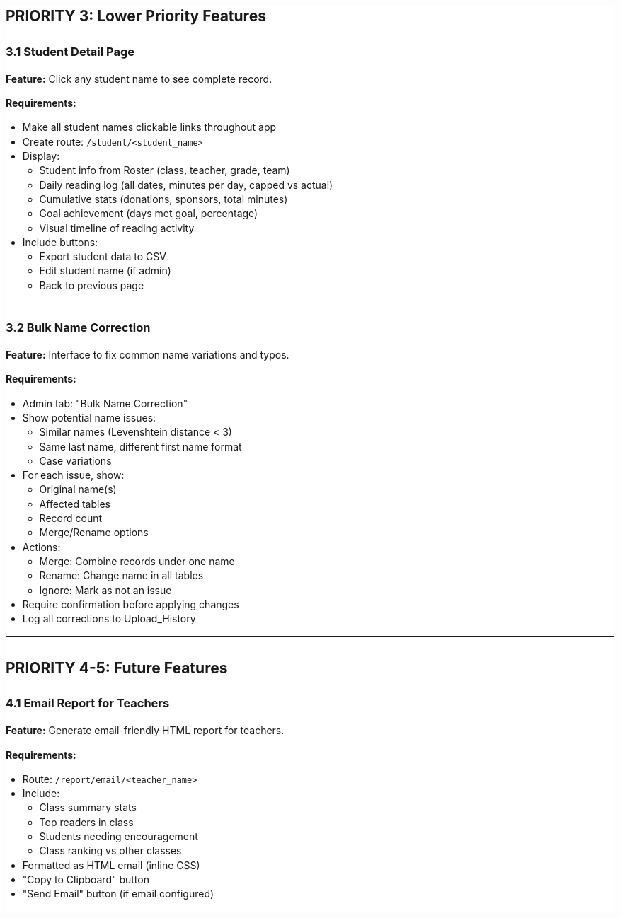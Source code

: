 ## PRIORITY 3: Lower Priority Features

### 3.1 Student Detail Page
**Feature:** Click any student name to see complete record.

**Requirements:**
- Make all student names clickable links throughout app
- Create route: `/student/<student_name>`
- Display:
  - Student info from Roster (class, teacher, grade, team)
  - Daily reading log (all dates, minutes per day, capped vs actual)
  - Cumulative stats (donations, sponsors, total minutes)
  - Goal achievement (days met goal, percentage)
  - Visual timeline of reading activity
- Include buttons:
  - Export student data to CSV
  - Edit student name (if admin)
  - Back to previous page

---

### 3.2 Bulk Name Correction
**Feature:** Interface to fix common name variations and typos.

**Requirements:**
- Admin tab: "Bulk Name Correction"
- Show potential name issues:
  - Similar names (Levenshtein distance < 3)
  - Same last name, different first name format
  - Case variations
- For each issue, show:
  - Original name(s)
  - Affected tables
  - Record count
  - Merge/Rename options
- Actions:
  - Merge: Combine records under one name
  - Rename: Change name in all tables
  - Ignore: Mark as not an issue
- Require confirmation before applying changes
- Log all corrections to Upload_History

---

## PRIORITY 4-5: Future Features

### 4.1 Email Report for Teachers
**Feature:** Generate email-friendly HTML report for teachers.

**Requirements:**
- Route: `/report/email/<teacher_name>`
- Include:
  - Class summary stats
  - Top readers in class
  - Students needing encouragement
  - Class ranking vs other classes
- Formatted as HTML email (inline CSS)
- "Copy to Clipboard" button
- "Send Email" button (if email configured)

---